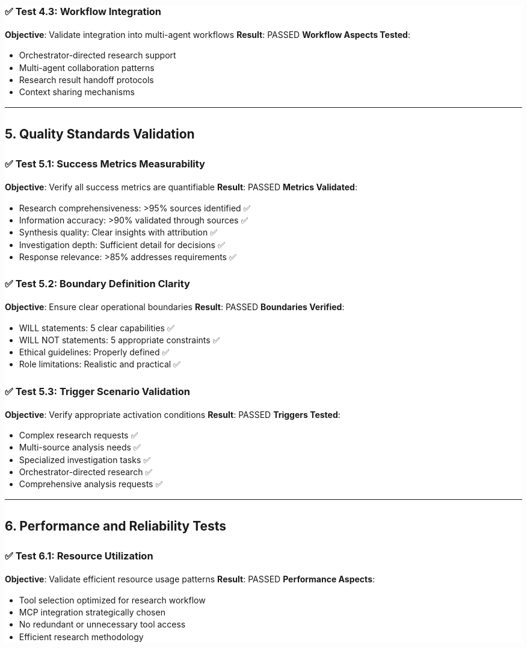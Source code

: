 ### ✅ Test 4.3: Workflow Integration
**Objective**: Validate integration into multi-agent workflows
**Result**: PASSED
**Workflow Aspects Tested**:
- Orchestrator-directed research support
- Multi-agent collaboration patterns
- Research result handoff protocols
- Context sharing mechanisms

---

## 5. Quality Standards Validation

### ✅ Test 5.1: Success Metrics Measurability
**Objective**: Verify all success metrics are quantifiable
**Result**: PASSED
**Metrics Validated**:
- Research comprehensiveness: >95% sources identified ✅
- Information accuracy: >90% validated through sources ✅
- Synthesis quality: Clear insights with attribution ✅
- Investigation depth: Sufficient detail for decisions ✅
- Response relevance: >85% addresses requirements ✅

### ✅ Test 5.2: Boundary Definition Clarity
**Objective**: Ensure clear operational boundaries
**Result**: PASSED
**Boundaries Verified**:
- WILL statements: 5 clear capabilities ✅
- WILL NOT statements: 5 appropriate constraints ✅
- Ethical guidelines: Properly defined ✅
- Role limitations: Realistic and practical ✅

### ✅ Test 5.3: Trigger Scenario Validation
**Objective**: Verify appropriate activation conditions
**Result**: PASSED
**Triggers Tested**:
- Complex research requests ✅
- Multi-source analysis needs ✅
- Specialized investigation tasks ✅
- Orchestrator-directed research ✅
- Comprehensive analysis requests ✅

---

## 6. Performance and Reliability Tests

### ✅ Test 6.1: Resource Utilization
**Objective**: Validate efficient resource usage patterns
**Result**: PASSED
**Performance Aspects**:
- Tool selection optimized for research workflow
- MCP integration strategically chosen
- No redundant or unnecessary tool access
- Efficient research methodology
